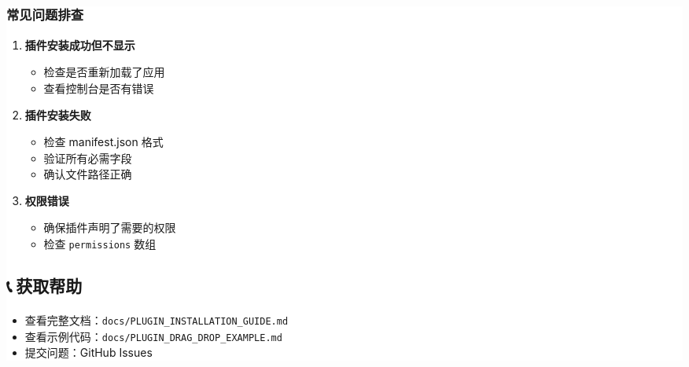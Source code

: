### 常见问题排查

1. **插件安装成功但不显示**
   - 检查是否重新加载了应用
   - 查看控制台是否有错误

2. **插件安装失败**
   - 检查 manifest.json 格式
   - 验证所有必需字段
   - 确认文件路径正确

3. **权限错误**
   - 确保插件声明了需要的权限
   - 检查 `permissions` 数组

## 📞 获取帮助

- 查看完整文档：`docs/PLUGIN_INSTALLATION_GUIDE.md`
- 查看示例代码：`docs/PLUGIN_DRAG_DROP_EXAMPLE.md`
- 提交问题：GitHub Issues
